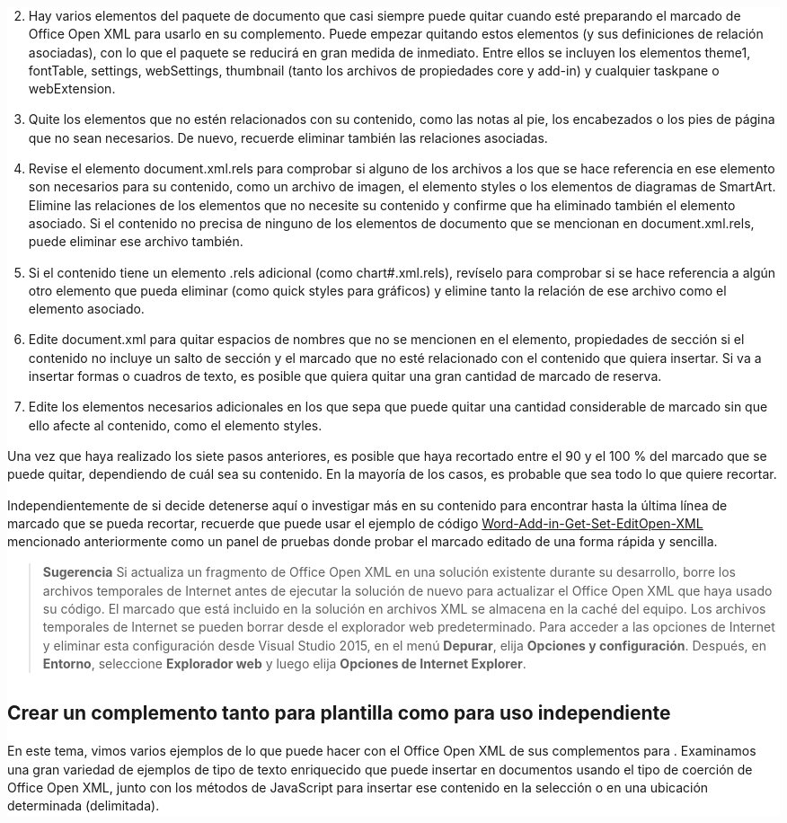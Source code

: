 2. Hay varios elementos del paquete de documento que casi siempre puede quitar cuando esté preparando el marcado de Office Open XML para usarlo en su complemento. Puede empezar quitando estos elementos (y sus definiciones de relación asociadas), con lo que el paquete se reducirá en gran medida de inmediato. Entre ellos se incluyen los elementos theme1, fontTable, settings, webSettings, thumbnail (tanto los archivos de propiedades core y add-in) y cualquier taskpane o webExtension.
    
3. Quite los elementos que no estén relacionados con su contenido, como las notas al pie, los encabezados o los pies de página que no sean necesarios. De nuevo, recuerde eliminar también las relaciones asociadas.
    
4. Revise el elemento document.xml.rels para comprobar si alguno de los archivos a los que se hace referencia en ese elemento son necesarios para su contenido, como un archivo de imagen, el elemento styles o los elementos de diagramas de SmartArt. Elimine las relaciones de los elementos que no necesite su contenido y confirme que ha eliminado también el elemento asociado. Si el contenido no precisa de ninguno de los elementos de documento que se mencionan en document.xml.rels, puede eliminar ese archivo también.
    
5. Si el contenido tiene un elemento .rels adicional (como chart#.xml.rels), revíselo para comprobar si se hace referencia a algún otro elemento que pueda eliminar (como quick styles para gráficos) y elimine tanto la relación de ese archivo como el elemento asociado.
    
6. Edite document.xml para quitar espacios de nombres que no se mencionen en el elemento, propiedades de sección si el contenido no incluye un salto de sección y el marcado que no esté relacionado con el contenido que quiera insertar. Si va a insertar formas o cuadros de texto, es posible que quiera quitar una gran cantidad de marcado de reserva.
    
7. Edite los elementos necesarios adicionales en los que sepa que puede quitar una cantidad considerable de marcado sin que ello afecte al contenido, como el elemento styles.
    
Una vez que haya realizado los siete pasos anteriores, es posible que haya recortado entre el 90 y el 100 % del marcado que se puede quitar, dependiendo de cuál sea su contenido. En la mayoría de los casos, es probable que sea todo lo que quiere recortar.

Independientemente de si decide detenerse aquí o investigar más en su contenido para encontrar hasta la última línea de marcado que se pueda recortar, recuerde que puede usar el ejemplo de código [Word-Add-in-Get-Set-EditOpen-XML](https://github.com/OfficeDev/Word-Add-in-Get-Set-EditOpen-XML) mencionado anteriormente como un panel de pruebas donde probar el marcado editado de una forma rápida y sencilla.


 >**Sugerencia**  Si actualiza un fragmento de Office Open XML en una solución existente durante su desarrollo, borre los archivos temporales de Internet antes de ejecutar la solución de nuevo para actualizar el Office Open XML que haya usado su código. El marcado que está incluido en la solución en archivos XML se almacena en la caché del equipo. Los archivos temporales de Internet se pueden borrar desde el explorador web predeterminado. Para acceder a las opciones de Internet y eliminar esta configuración desde Visual Studio 2015, en el menú  **Depurar**, elija  **Opciones y configuración**. Después, en  **Entorno**, seleccione  **Explorador web** y luego elija **Opciones de Internet Explorer**.


## <a name="creating-an-add-in-for-both-template-and-stand-alone-use"></a>Crear un complemento tanto para plantilla como para uso independiente


En este tema, vimos varios ejemplos de lo que puede hacer con el Office Open XML de sus complementos para . Examinamos una gran variedad de ejemplos de tipo de texto enriquecido que puede insertar en documentos usando el tipo de coerción de Office Open XML, junto con los métodos de JavaScript para insertar ese contenido en la selección o en una ubicación determinada (delimitada).
